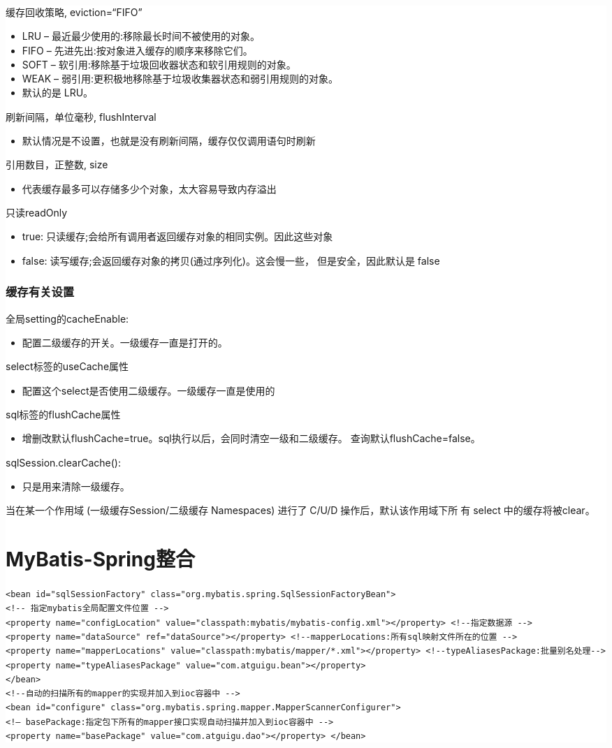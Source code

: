 缓存回收策略, eviction=“FIFO”

- LRU – 最近最少使用的:移除最长时间不被使用的对象。 
- FIFO – 先进先出:按对象进入缓存的顺序来移除它们。 
- SOFT – 软引用:移除基于垃圾回收器状态和软引用规则的对象。 
- WEAK – 弱引用:更积极地移除基于垃圾收集器状态和弱引用规则的对象。 
- 默认的是 LRU。 

刷新间隔，单位毫秒, flushInterval

* 默认情况是不设置，也就是没有刷新间隔，缓存仅仅调用语句时刷新 

引用数目，正整数, size

*  代表缓存最多可以存储多少个对象，太大容易导致内存溢出

只读readOnly

* true: 只读缓存;会给所有调用者返回缓存对象的相同实例。因此这些对象 

* false: 读写缓存;会返回缓存对象的拷贝(通过序列化)。这会慢一些， 但是安全，因此默认是 false

### 缓存有关设置

全局setting的cacheEnable:

*  配置二级缓存的开关。一级缓存一直是打开的。

select标签的useCache属性

* 配置这个select是否使用二级缓存。一级缓存一直是使用的 

sql标签的flushCache属性

- 增删改默认flushCache=true。sql执行以后，会同时清空一级和二级缓存。 查询默认flushCache=false。 

sqlSession.clearCache(): 

* 只是用来清除一级缓存。 

当在某一个作用域 (一级缓存Session/二级缓存 Namespaces) 进行了 C/U/D 操作后，默认该作用域下所 有 select 中的缓存将被clear。

# MyBatis-Spring整合

```
<bean id="sqlSessionFactory" class="org.mybatis.spring.SqlSessionFactoryBean">
<!-- 指定mybatis全局配置文件位置 -->
<property name="configLocation" value="classpath:mybatis/mybatis-config.xml"></property> <!--指定数据源 -->
<property name="dataSource" ref="dataSource"></property> <!--mapperLocations:所有sql映射文件所在的位置 -->
<property name="mapperLocations" value="classpath:mybatis/mapper/*.xml"></property> <!--typeAliasesPackage:批量别名处理-->
<property name="typeAliasesPackage" value="com.atguigu.bean"></property>
</bean>
<!--自动的扫描所有的mapper的实现并加入到ioc容器中 -->
<bean id="configure" class="org.mybatis.spring.mapper.MapperScannerConfigurer">
<!– basePackage:指定包下所有的mapper接口实现自动扫描并加入到ioc容器中 -->
<property name="basePackage" value="com.atguigu.dao"></property> </bean>
```
